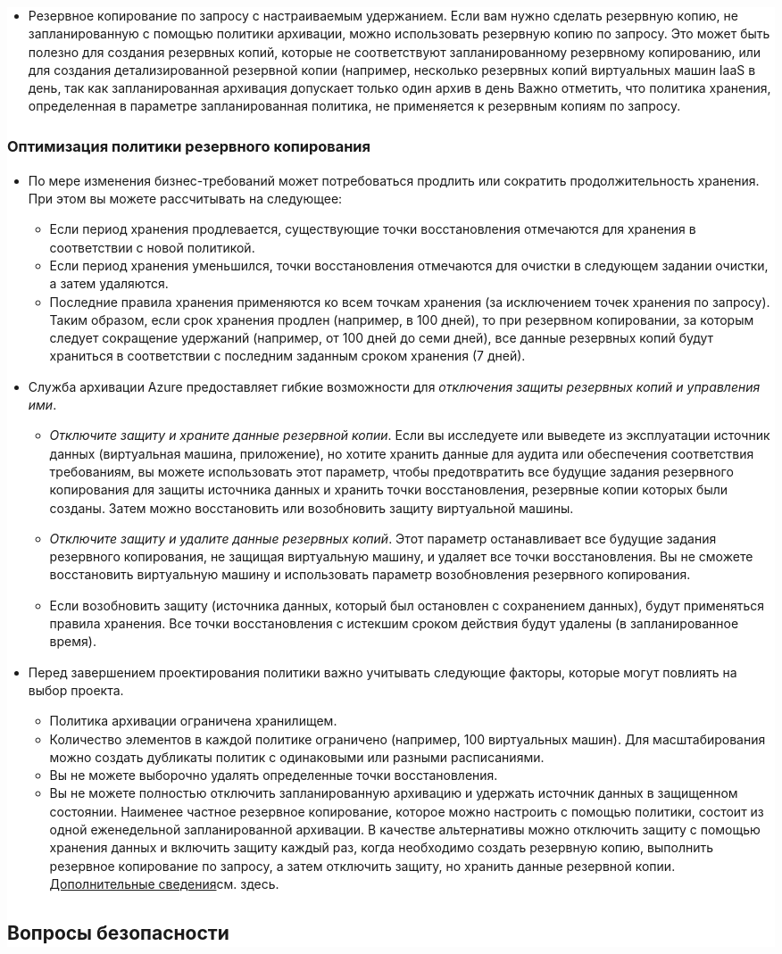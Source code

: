 * Резервное копирование по запросу с настраиваемым удержанием. Если вам нужно сделать резервную копию, не запланированную с помощью политики архивации, можно использовать резервную копию по запросу. Это может быть полезно для создания резервных копий, которые не соответствуют запланированному резервному копированию, или для создания детализированной резервной копии (например, несколько резервных копий виртуальных машин IaaS в день, так как запланированная архивация допускает только один архив в день Важно отметить, что политика хранения, определенная в параметре запланированная политика, не применяется к резервным копиям по запросу.

### <a name="optimize-backup-policy"></a>Оптимизация политики резервного копирования

* По мере изменения бизнес-требований может потребоваться продлить или сократить продолжительность хранения. При этом вы можете рассчитывать на следующее:  
  * Если период хранения продлевается, существующие точки восстановления отмечаются для хранения в соответствии с новой политикой.
  * Если период хранения уменьшился, точки восстановления отмечаются для очистки в следующем задании очистки, а затем удаляются.
  * Последние правила хранения применяются ко всем точкам хранения (за исключением точек хранения по запросу). Таким образом, если срок хранения продлен (например, в 100 дней), то при резервном копировании, за которым следует сокращение удержаний (например, от 100 дней до семи дней), все данные резервных копий будут храниться в соответствии с последним заданным сроком хранения (7 дней).

* Служба архивации Azure предоставляет гибкие возможности для *отключения защиты резервных копий и управления ими*.
  * *Отключите защиту и храните данные резервной копии*. Если вы исследуете или выведете из эксплуатации источник данных (виртуальная машина, приложение), но хотите хранить данные для аудита или обеспечения соответствия требованиям, вы можете использовать этот параметр, чтобы предотвратить все будущие задания резервного копирования для защиты источника данных и хранить точки восстановления, резервные копии которых были созданы. Затем можно восстановить или возобновить защиту виртуальной машины.
  * *Отключите защиту и удалите данные резервных копий*. Этот параметр останавливает все будущие задания резервного копирования, не защищая виртуальную машину, и удаляет все точки восстановления. Вы не сможете восстановить виртуальную машину и использовать параметр возобновления резервного копирования.

  * Если возобновить защиту (источника данных, который был остановлен с сохранением данных), будут применяться правила хранения. Все точки восстановления с истекшим сроком действия будут удалены (в запланированное время).

* Перед завершением проектирования политики важно учитывать следующие факторы, которые могут повлиять на выбор проекта.
  * Политика архивации ограничена хранилищем.
  * Количество элементов в каждой политике ограничено (например, 100 виртуальных машин). Для масштабирования можно создать дубликаты политик с одинаковыми или разными расписаниями.
  * Вы не можете выборочно удалять определенные точки восстановления.
  * Вы не можете полностью отключить запланированную архивацию и удержать источник данных в защищенном состоянии. Наименее частное резервное копирование, которое можно настроить с помощью политики, состоит из одной еженедельной запланированной архивации. В качестве альтернативы можно отключить защиту с помощью хранения данных и включить защиту каждый раз, когда необходимо создать резервную копию, выполнить резервное копирование по запросу, а затем отключить защиту, но хранить данные резервной копии. [Дополнительные сведения](backup-azure-manage-vms.md#stop-protecting-a-vm)см. здесь.

## <a name="security-considerations"></a>Вопросы безопасности
